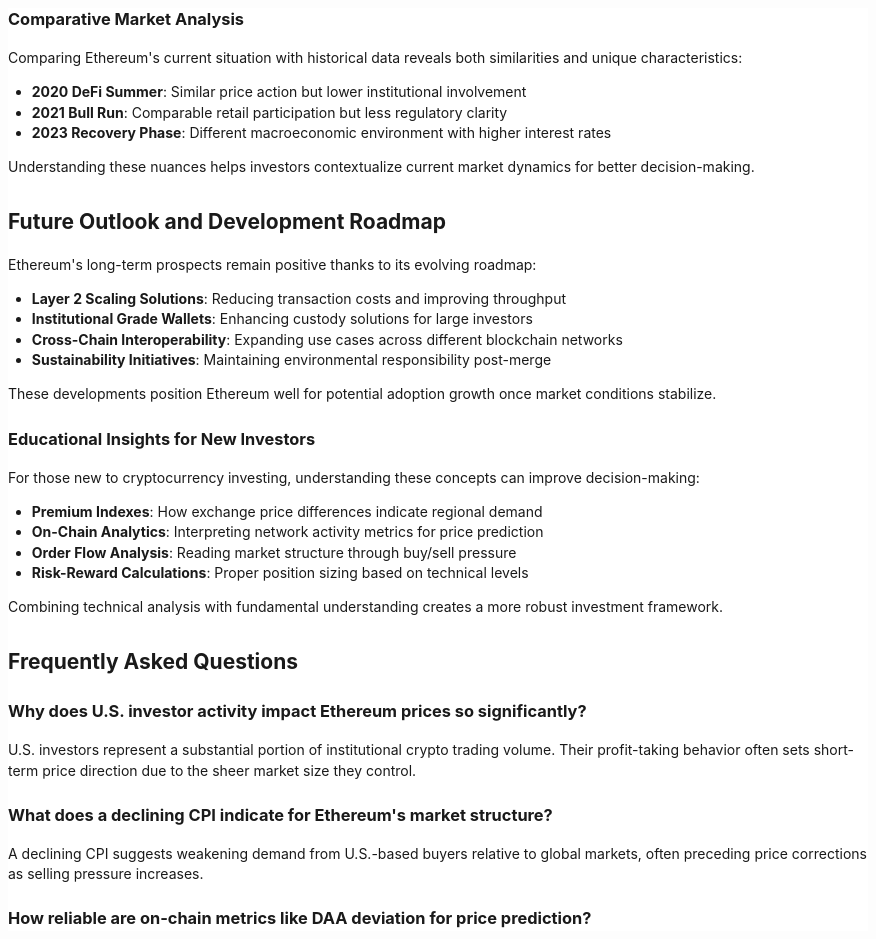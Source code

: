 ### Comparative Market Analysis

Comparing Ethereum's current situation with historical data reveals both similarities and unique characteristics:

- **2020 DeFi Summer**: Similar price action but lower institutional involvement
- **2021 Bull Run**: Comparable retail participation but less regulatory clarity
- **2023 Recovery Phase**: Different macroeconomic environment with higher interest rates

Understanding these nuances helps investors contextualize current market dynamics for better decision-making.

## Future Outlook and Development Roadmap

Ethereum's long-term prospects remain positive thanks to its evolving roadmap:

- **Layer 2 Scaling Solutions**: Reducing transaction costs and improving throughput
- **Institutional Grade Wallets**: Enhancing custody solutions for large investors
- **Cross-Chain Interoperability**: Expanding use cases across different blockchain networks
- **Sustainability Initiatives**: Maintaining environmental responsibility post-merge

These developments position Ethereum well for potential adoption growth once market conditions stabilize.

### Educational Insights for New Investors

For those new to cryptocurrency investing, understanding these concepts can improve decision-making:

- **Premium Indexes**: How exchange price differences indicate regional demand
- **On-Chain Analytics**: Interpreting network activity metrics for price prediction
- **Order Flow Analysis**: Reading market structure through buy/sell pressure
- **Risk-Reward Calculations**: Proper position sizing based on technical levels

Combining technical analysis with fundamental understanding creates a more robust investment framework.

## Frequently Asked Questions

### Why does U.S. investor activity impact Ethereum prices so significantly?

U.S. investors represent a substantial portion of institutional crypto trading volume. Their profit-taking behavior often sets short-term price direction due to the sheer market size they control.

### What does a declining CPI indicate for Ethereum's market structure?

A declining CPI suggests weakening demand from U.S.-based buyers relative to global markets, often preceding price corrections as selling pressure increases.

### How reliable are on-chain metrics like DAA deviation for price prediction?
